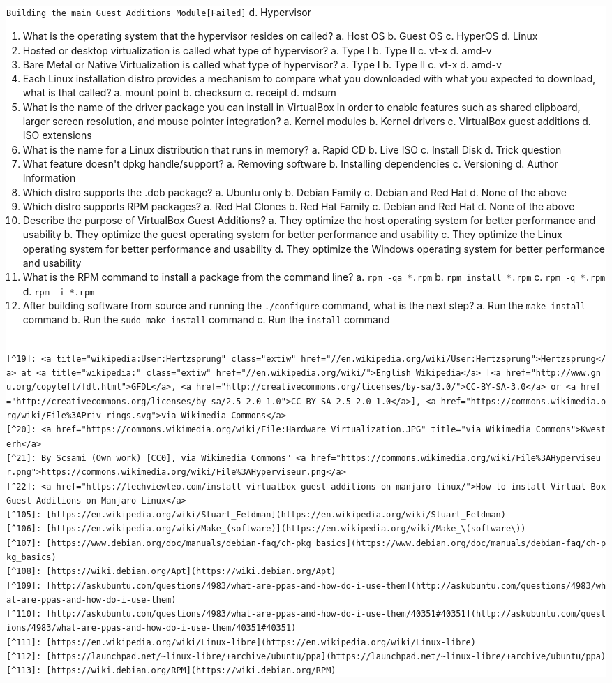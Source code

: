 ```Building the main Guest Additions Module[Failed]```
    d.  Hypervisor
1.  What is the operating system that the hypervisor resides on called?
    a.  Host OS
    b.  Guest OS
    c.  HyperOS
    d.  Linux
1.  Hosted or desktop virtualization is called what type of hypervisor?
    a.  Type I
    b.  Type II
    c.  vt-x
    d.  amd-v
1.  Bare Metal or Native Virtualization is called what type of hypervisor?
    a.  Type I
    b.  Type II
    c.  vt-x
    d.  amd-v
1.  Each Linux installation distro provides a mechanism to compare what you downloaded with what you expected to download, what is that called?
    a.  mount point
    b.  checksum
    c.  receipt
    d.  mdsum
1.  What is the name of the driver package you can install in VirtualBox in order to enable features such as shared clipboard, larger screen resolution, and mouse pointer integration?
    a.  Kernel modules
    b.  Kernel drivers
    c.  VirtualBox guest additions
    d.  ISO extensions
1.  What is the name for a Linux distribution that runs in memory?
    a.  Rapid CD
    b.  Live ISO
    c.  Install Disk
    d.  Trick question
1.  What feature doesn't dpkg handle/support?
    a.  Removing software
    b.  Installing dependencies
    c.  Versioning
    d.  Author Information
1.  Which distro supports the .deb package?
    a.  Ubuntu only
    b.  Debian Family
    c.  Debian and Red Hat
    d.  None of the above
1.  Which distro supports RPM packages?
    a.  Red Hat Clones
    b.  Red Hat Family
    c.  Debian and Red Hat
    d.  None of the above
1.  Describe the purpose of VirtualBox Guest Additions?
    a.  They optimize the host operating system for better performance and usability
    b.  They optimize the guest operating system for better performance and usability
    c.  They optimize the Linux operating system for better performance and usability
    d.  They optimize the Windows operating system for better performance and usability
1.  What is the RPM command to install a package from the command line?
    a.  `rpm -qa *.rpm`
    b.  `rpm install *.rpm`
    c.  `rpm -q *.rpm`
    d.  `rpm -i *.rpm`
1.  After building software from source and running the `./configure` command, what is the next step?
    a.  Run the `make install` command
    b.  Run the `sudo make install` command
    c.  Run the `install` command
```

[^19]: <a title="wikipedia:User:Hertzsprung" class="extiw" href="//en.wikipedia.org/wiki/User:Hertzsprung">Hertzsprung</a> at <a title="wikipedia:" class="extiw" href="//en.wikipedia.org/wiki/">English Wikipedia</a> [<a href="http://www.gnu.org/copyleft/fdl.html">GFDL</a>, <a href="http://creativecommons.org/licenses/by-sa/3.0/">CC-BY-SA-3.0</a> or <a href="http://creativecommons.org/licenses/by-sa/2.5-2.0-1.0">CC BY-SA 2.5-2.0-1.0</a>], <a href="https://commons.wikimedia.org/wiki/File%3APriv_rings.svg">via Wikimedia Commons</a>
[^20]: <a href="https://commons.wikimedia.org/wiki/File:Hardware_Virtualization.JPG" title="via Wikimedia Commons">Kwesterh</a>
[^21]: By Scsami (Own work) [CC0], via Wikimedia Commons" <a href="https://commons.wikimedia.org/wiki/File%3AHyperviseur.png">https://commons.wikimedia.org/wiki/File%3AHyperviseur.png</a>
[^22]: <a href="https://techviewleo.com/install-virtualbox-guest-additions-on-manjaro-linux/">How to install Virtual Box Guest Additions on Manjaro Linux</a>
[^105]: [https://en.wikipedia.org/wiki/Stuart_Feldman](https://en.wikipedia.org/wiki/Stuart_Feldman)  
[^106]: [https://en.wikipedia.org/wiki/Make_(software)](https://en.wikipedia.org/wiki/Make_\(software\))  
[^107]: [https://www.debian.org/doc/manuals/debian-faq/ch-pkg_basics](https://www.debian.org/doc/manuals/debian-faq/ch-pkg_basics)  
[^108]: [https://wiki.debian.org/Apt](https://wiki.debian.org/Apt)  
[^109]: [http://askubuntu.com/questions/4983/what-are-ppas-and-how-do-i-use-them](http://askubuntu.com/questions/4983/what-are-ppas-and-how-do-i-use-them)  
[^110]: [http://askubuntu.com/questions/4983/what-are-ppas-and-how-do-i-use-them/40351#40351](http://askubuntu.com/questions/4983/what-are-ppas-and-how-do-i-use-them/40351#40351)
[^111]: [https://en.wikipedia.org/wiki/Linux-libre](https://en.wikipedia.org/wiki/Linux-libre)  
[^112]: [https://launchpad.net/~linux-libre/+archive/ubuntu/ppa](https://launchpad.net/~linux-libre/+archive/ubuntu/ppa)  
[^113]: [https://wiki.debian.org/RPM](https://wiki.debian.org/RPM)  